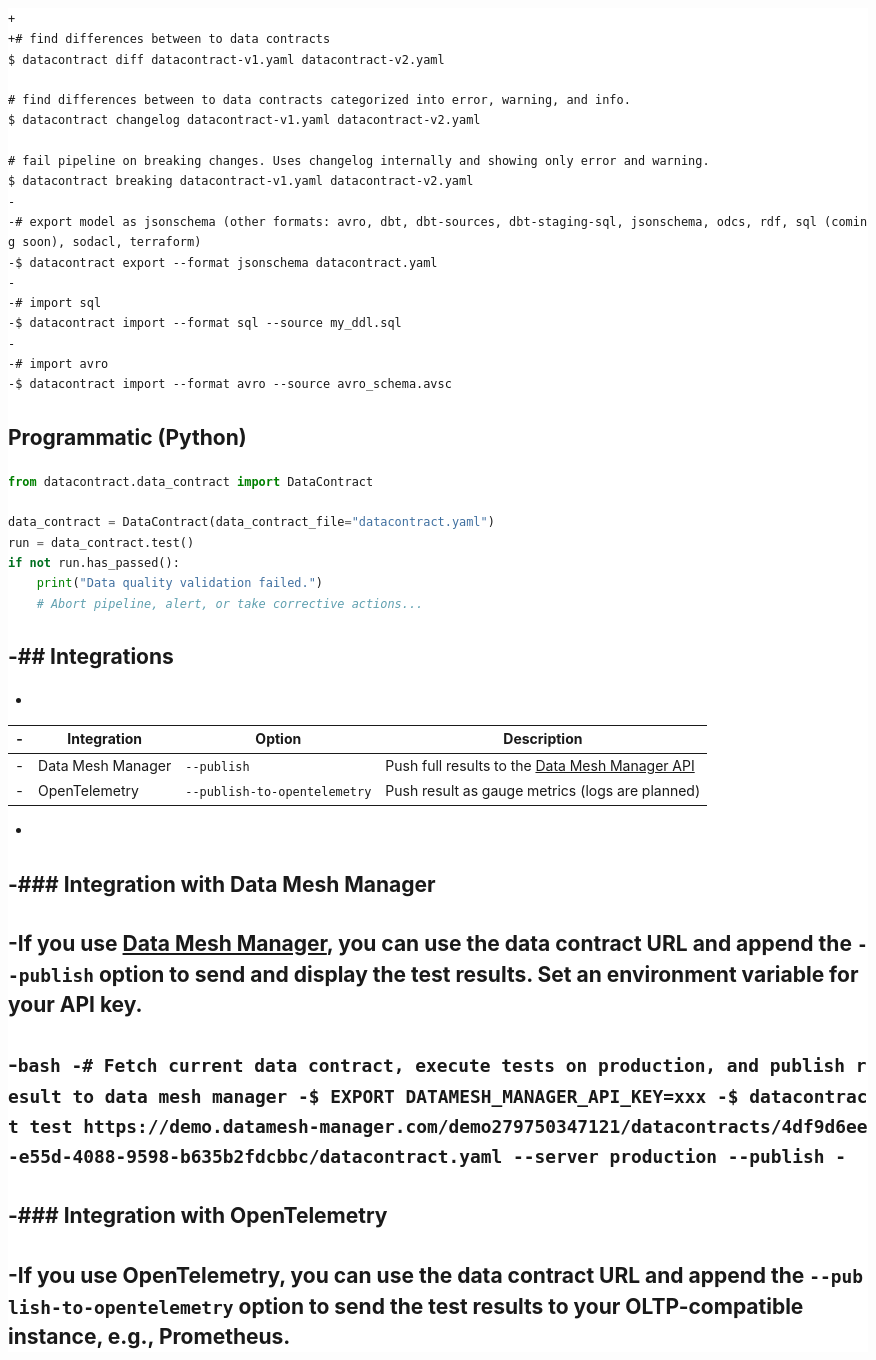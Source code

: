  ```
+
+# find differences between to data contracts
 $ datacontract diff datacontract-v1.yaml datacontract-v2.yaml
 
 # find differences between to data contracts categorized into error, warning, and info.
 $ datacontract changelog datacontract-v1.yaml datacontract-v2.yaml
 
 # fail pipeline on breaking changes. Uses changelog internally and showing only error and warning.
 $ datacontract breaking datacontract-v1.yaml datacontract-v2.yaml
-
-# export model as jsonschema (other formats: avro, dbt, dbt-sources, dbt-staging-sql, jsonschema, odcs, rdf, sql (coming soon), sodacl, terraform)
-$ datacontract export --format jsonschema datacontract.yaml
-
-# import sql
-$ datacontract import --format sql --source my_ddl.sql
-
-# import avro
-$ datacontract import --format avro --source avro_schema.avsc
 ```
 
 ## Programmatic (Python)
 ```python
 from datacontract.data_contract import DataContract
 
 data_contract = DataContract(data_contract_file="datacontract.yaml")
 run = data_contract.test()
 if not run.has_passed():
     print("Data quality validation failed.")
     # Abort pipeline, alert, or take corrective actions...
 ```
 
-## Integrations
-
-
-| Integration       | Option                       | Description                                                                                           |
-|-------------------|------------------------------|-------------------------------------------------------------------------------------------------------|
-| Data Mesh Manager | `--publish`                  | Push full results to the [Data Mesh Manager API](https://api.datamesh-manager.com/swagger/index.html) |
-| OpenTelemetry     | `--publish-to-opentelemetry` | Push result as gauge metrics (logs are planned)                                                       |
-
-### Integration with Data Mesh Manager
-
-If you use [Data Mesh Manager](https://datamesh-manager.com/), you can use the data contract URL and append the `--publish` option to send and display the test results. Set an environment variable for your API key.
-
-```bash
-# Fetch current data contract, execute tests on production, and publish result to data mesh manager
-$ EXPORT DATAMESH_MANAGER_API_KEY=xxx
-$ datacontract test https://demo.datamesh-manager.com/demo279750347121/datacontracts/4df9d6ee-e55d-4088-9598-b635b2fdcbbc/datacontract.yaml --server production --publish
-```
-
-### Integration with OpenTelemetry
-
-If you use OpenTelemetry, you can use the data contract URL and append the `--publish-to-opentelemetry` option to send the test results to your OLTP-compatible instance, e.g., Prometheus.
-